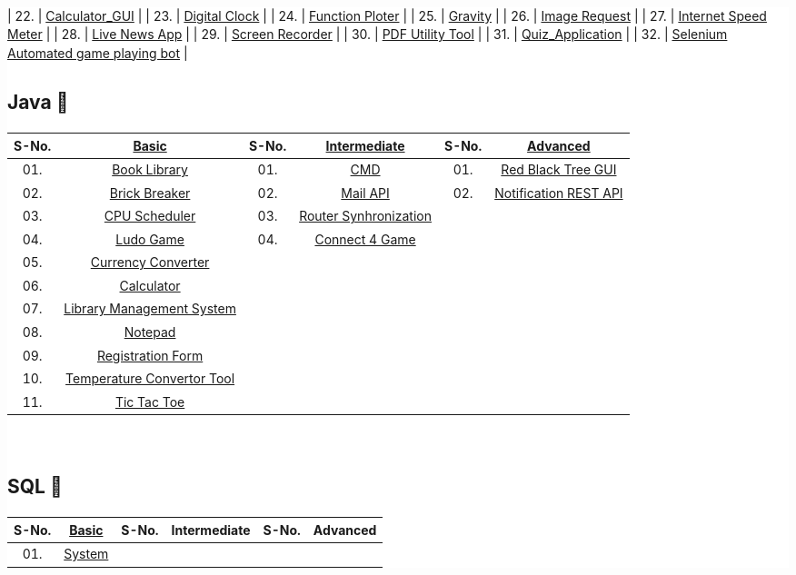 | 22. | [Calculator_GUI](https://github.com/Kushal997-das/Project-Guidance/tree/main/Desktop%20Application/Basic/Python/Calculator_GUI) |
| 23. | [Digital Clock](https://github.com/Kushal997-das/Project-Guidance/tree/main/Desktop%20Application/Basic/Python/Digital-Clock) |
| 24. | [Function Ploter](https://github.com/Kushal997-das/Project-Guidance/tree/main/Desktop%20Application/Basic/Python/Function-Ploter) |
| 25. | [Gravity](https://github.com/Kushal997-das/Project-Guidance/tree/main/Desktop%20Application/Basic/Python/Gravity) |
| 26. | [Image Request](https://github.com/Kushal997-das/Project-Guidance/tree/main/Desktop%20Application/Basic/Python/Image%20Request) |
| 27. | [Internet Speed Meter](https://github.com/Kushal997-das/Project-Guidance/tree/main/Desktop%20Application/Basic/Python/Internet%20Speed%20Meter) |
| 28. | [Live News App](https://github.com/Kushal997-das/Project-Guidance/tree/main/Desktop%20Application/Basic/Python/Live%20News%20App) |
| 29. | [Screen Recorder](https://github.com/Kushal997-das/Project-Guidance/tree/main/Desktop%20Application/Basic/Python/Screen-Recorder) |
| 30. | [PDF Utility Tool](https://github.com/Kushal997-das/Project-Guidance/tree/main/Desktop%20Application/Basic/Python/PDF%20Utility%20Tool) |
| 31. | [Quiz_Application](https://github.com/Kushal997-das/Project-Guidance/tree/main/Desktop%20Application/Basic/Python/Quiz_Application) |
| 32. | [Selenium Automated game playing bot](https://github.com/Kushal997-das/Project-Guidance/tree/main/Desktop%20Application/Basic/Python/Selenium-Automated-Cookie-PlayerGame) |
</br>

## Java 🚀

| S-No. | [Basic](https://github.com/Kushal997-das/Project-Guidance/tree/main/Desktop%20Application/Basic/Java) | S-No. | [Intermediate](https://github.com/Kushal997-das/Project-Guidance/tree/main/Desktop%20Application/Intermediate/Java) | S-No. | [Advanced](https://github.com/Kushal997-das/Project-Guidance/tree/main/Desktop%20Application/Advanced/Java) |
|:--:|:--:|:--:|:--:|:--:|:--:|
| 01. | [Book Library](https://github.com/Kushal997-das/Project-Guidance/tree/main/Desktop%20Application/Basic/Java/BookLibrary) | 01. | [CMD](https://github.com/Kushal997-das/Project-Guidance/tree/main/Desktop%20Application/Intermediate/Java/CMD) | 01. | [Red Black Tree GUI](https://github.com/Kushal997-das/Project-Guidance/tree/main/Desktop%20Application/Advanced/Java/Red%20Black%20Tree%20GUI) |
| 02. | [Brick Breaker](https://github.com/Kushal997-das/Project-Guidance/tree/main/Desktop%20Application/Basic/Java/BrickBreaker) | 02. | [Mail API](https://github.com/Kushal997-das/Project-Guidance/tree/main/Desktop%20Application/Intermediate/Java/Mail%20API) | 02. | [Notification REST API](https://github.com/Kushal997-das/Project-Guidance/tree/main/Desktop%20Application/Advanced/Java/Notification%20REST%20API) |
| 03. | [CPU Scheduler](https://github.com/Kushal997-das/Project-Guidance/tree/main/Desktop%20Application/Basic/Java/CPU%20Scheduler) | 03. | [Router Synhronization](https://github.com/Kushal997-das/Project-Guidance/tree/main/Desktop%20Application/Intermediate/Java/Router%20Synchronization) |
| 04. | [Ludo Game](https://github.com/Kushal997-das/Project-Guidance/tree/main/Desktop%20Application/Basic/Java/LudoGame) | 04. | [Connect 4 Game](https://github.com/Kushal997-das/Project-Guidance/tree/main/Desktop%20Application/Intermediate/Java/Connect%204%20Game) |
| 05. | [Currency Converter](https://github.com/Kushal997-das/Project-Guidance/tree/main/Desktop%20Application/Basic/Java/currency-converter) |
| 06. | [Calculator](https://github.com/Kushal997-das/Project-Guidance/tree/main/Desktop%20Application/Basic/Java/Calculator)  |
| 07. | [Library Management System](https://github.com/Kushal997-das/Project-Guidance/tree/main/Desktop%20Application/Basic/Java/Library%20Management%20System) |
| 08. | [Notepad](https://github.com/Kushal997-das/Project-Guidance/tree/main/Desktop%20Application/Basic/Java/Notepad) |
| 09. | [Registration Form](https://github.com/Kushal997-das/Project-Guidance/tree/main/Desktop%20Application/Basic/Java/RegistrationForm) |
| 10. | [Temperature Convertor Tool](https://github.com/Kushal997-das/Project-Guidance/tree/main/Desktop%20Application/Basic/Java/Temperature%20Convertor%20Tool) |
| 11. | [Tic Tac Toe](https://github.com/Kushal997-das/Project-Guidance/tree/main/Desktop%20Application/Basic/Java/TicTacToe) |

</br>

## SQL 🚀

| S-No. | [Basic](https://github.com/Kushal997-das/Project-Guidance/tree/main/Desktop%20Application/Basic/SQL) | S-No. | Intermediate | S-No. | Advanced |
|:--:|:--:|:--:|:--:|:--:|:--:|
| 01. | [System](https://github.com/Kushal997-das/Project-Guidance/tree/main/Desktop%20Application/Basic/SQL/Recruitment%20System) |
